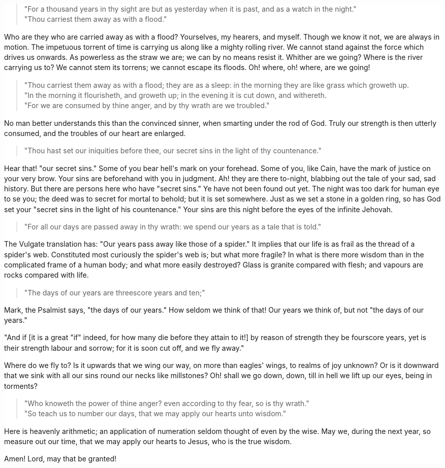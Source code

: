 > "For a thousand years in thy sight are but as yesterday when it is past, and as a watch in the night."  
> "Thou carriest them away as with a flood."  

Who are they who are carried away as with a flood? Yourselves, my hearers, and myself. Though we know it not, we are always in motion. The impetuous torrent of time is carrying us along like a mighty rolling river. We cannot stand against the force which drives us onwards. As powerless as the straw we are; we can by no means resist it. Whither are we going? Where is the river carrying us to? We cannot stem its torrens; we cannot escape its floods. Oh! where, oh! where, are we going!

> "Thou carriest them away as with a flood; they are as a sleep: in the morning they are like grass which groweth up.  
> "In the morning it flourisheth, and groweth up; in the evening it is cut down, and withereth.  
> "For we are consumed by thine anger, and by thy wrath are we troubled."  

No man better understands this than the convinced sinner, when smarting under the rod of God. Truly our strength is then utterly consumed, and the troubles of our heart are enlarged.

> "Thou hast set our iniquities before thee, our secret sins in the light of thy countenance."  

Hear that! "our secret sins." Some of you bear hell's mark on your forehead. Some of you, like Cain, have the mark of justice on your very brow. Your sins are beforehand with you in judgment. Ah! they are there to-night, blabbing out the tale of your sad, sad history. But there are persons here who have "secret sins." Ye have not been found out yet. The night was too dark for human eye to se you; the deed was to secret for mortal to behold; but it is set somewhere. Just as we set a stone in a golden ring, so has God set your "secret sins in the light of his countenance." Your sins are this night before the eyes of the infinite Jehovah.

> "For all our days are passed away in thy wrath: we spend our years as a tale that is told."  

The Vulgate translation has: "Our years pass away like those of a spider." It implies that our life is as frail as the thread of a spider's web. Constituted most curiously the spider's web is; but what more fragile? In what is there more wisdom than in the complicated frame of a human body; and what more easily destroyed? Glass is granite compared with flesh; and vapours are rocks compared with life.

> "The days of our years are threescore years and ten;"  

Mark, the Psalmist says, "the days of our years." How seldom we think of that! Our years we think of, but not "the days of our years."

"And if [it is a great "if" indeed, for how many die before they attain to it!] by reason of strength they be fourscore years, yet is their strength labour and sorrow; for it is soon cut off, and we fly away."

Where do we fly to? Is it upwards that we wing our way, on more than eagles' wings, to realms of joy unknown? Or is it downward that we sink with all our sins round our necks like millstones? Oh! shall we go down, down, till in hell we lift up our eyes, being in torments?

> "Who knoweth the power of thine anger? even according to thy fear, so is thy wrath."  
> "So teach us to number our days, that we may apply our hearts unto wisdom."  

Here is heavenly arithmetic; an application of numeration seldom thought of even by the wise. May we, during the next year, so measure out our time, that we may apply our hearts to Jesus, who is the true wisdom.

Amen! Lord, may that be granted!
